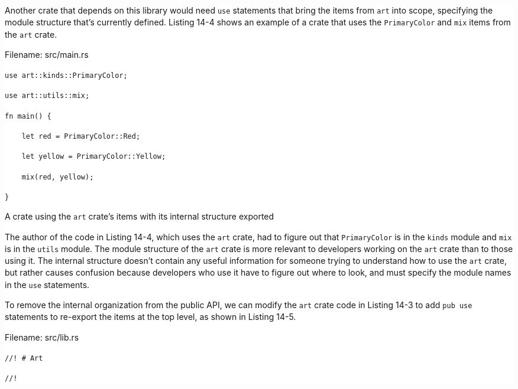 Another crate that depends on this library would need `use` statements that
bring the items from `art` into scope, specifying the module structure that’s
currently defined. Listing 14-4 shows an example of a crate that uses the
`PrimaryColor` and `mix` items from the `art` crate.

Filename: src/main.rs

```
use art::kinds::PrimaryColor;
```

```
use art::utils::mix;
```

```

```

```
fn main() {
```

```
    let red = PrimaryColor::Red;
```

```
    let yellow = PrimaryColor::Yellow;
```

```
    mix(red, yellow);
```

```
}
```

A crate using the `art` crate’s items with its internal structure exported

The author of the code in Listing 14-4, which uses the `art` crate, had to
figure out that `PrimaryColor` is in the `kinds` module and `mix` is in the
`utils` module. The module structure of the `art` crate is more relevant to
developers working on the `art` crate than to those using it. The internal
structure doesn’t contain any useful information for someone trying to
understand how to use the `art` crate, but rather causes confusion because
developers who use it have to figure out where to look, and must specify the
module names in the `use` statements.

To remove the internal organization from the public API, we can modify the
`art` crate code in Listing 14-3 to add `pub use` statements to re-export the
items at the top level, as shown in Listing 14-5.

Filename: src/lib.rs

```
//! # Art
```

```
//!
```
